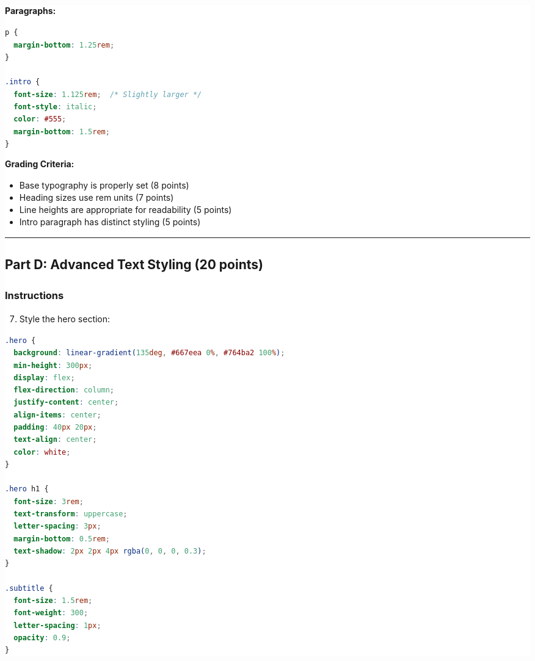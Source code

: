 **Paragraphs:**
```css
p {
  margin-bottom: 1.25rem;
}

.intro {
  font-size: 1.125rem;  /* Slightly larger */
  font-style: italic;
  color: #555;
  margin-bottom: 1.5rem;
}
```

**Grading Criteria:**
- Base typography is properly set (8 points)
- Heading sizes use rem units (7 points)
- Line heights are appropriate for readability (5 points)
- Intro paragraph has distinct styling (5 points)

---

## Part D: Advanced Text Styling (20 points)

### Instructions

7. Style the hero section:

```css
.hero {
  background: linear-gradient(135deg, #667eea 0%, #764ba2 100%);
  min-height: 300px;
  display: flex;
  flex-direction: column;
  justify-content: center;
  align-items: center;
  padding: 40px 20px;
  text-align: center;
  color: white;
}

.hero h1 {
  font-size: 3rem;
  text-transform: uppercase;
  letter-spacing: 3px;
  margin-bottom: 0.5rem;
  text-shadow: 2px 2px 4px rgba(0, 0, 0, 0.3);
}

.subtitle {
  font-size: 1.5rem;
  font-weight: 300;
  letter-spacing: 1px;
  opacity: 0.9;
}
```
